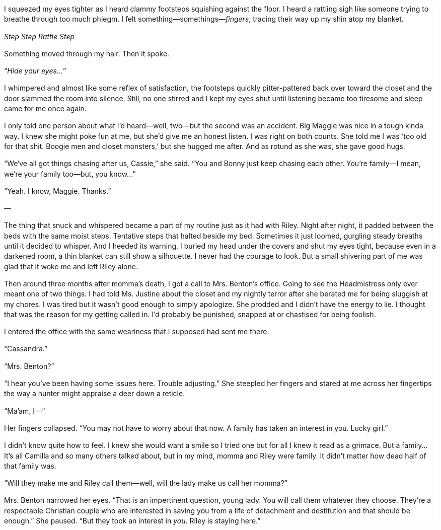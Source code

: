 I squeezed my eyes tighter as I heard clammy footsteps squishing against the floor. I heard a rattling sigh like someone trying to breathe through too much phlegm. I felt something—somethings—*fingers*, tracing their way up my shin atop my blanket. 

*Step Step Rattle Step*

Something moved through my hair. Then it spoke. 

“*Hide your eyes…*” 

I whimpered and almost like some reflex of satisfaction, the footsteps quickly pitter-pattered back over toward the closet and the door slammed the room into silence. Still, no one stirred and I kept my eyes shut until listening became too tiresome and sleep came for me once again. 

I only told one person about what I’d heard—well, two—but the second was an accident. Big Maggie was nice in a tough kinda way. I knew she might poke fun at me, but she’d give me an honest listen. I was right on both counts. She told me I was ‘too old for that shit. Boogie men and closet monsters,’ but she hugged me after. And as rotund as she was, she gave good hugs. 

“We‘ve all got things chasing after us, Cassie,” she said. “You and Bonny just keep chasing each other. You’re family—I mean, we’re your family too—but, you know...”

“Yeah. I know, Maggie. Thanks.”

—

The thing that snuck and whispered became a part of my routine just as it had with Riley. Night after night, it padded between the beds with the same moist steps. Tentative steps that halted beside my bed. Sometimes it just loomed, gurgling steady breaths until it decided to whisper. And I heeded its warning. I buried my head under the covers and shut my eyes tight, because even in a darkened room, a thin blanket can still show a silhouette. I never had the courage to look. But a small shivering part of me was glad that it woke me and left Riley alone. 

Then around three months after momma’s death, I got a call to Mrs. Benton’s office. Going to see the Headmistress only ever meant one of two things. I had told Ms. Justine about the closet and my nightly terror after she berated me for being sluggish at my chores. I was tired but it wasn’t good enough to simply apologize. She prodded and I didn’t have the energy to lie. I thought that was the reason for my getting called in. I’d probably be punished, snapped at or chastised for being foolish. 

I entered the office with the same weariness that I supposed had sent me there. 

“Cassandra.”

“Mrs. Benton?”

“I hear you’ve been having some issues here. Trouble adjusting.”  She steepled her fingers and stared at me across her fingertips the way a hunter might appraise a deer down a reticle. 

“Ma’am, I—“

Her fingers collapsed. “You may not have to worry about that now. A family has taken an interest in you. Lucky girl.”

I didn’t know quite how to feel. I knew she would want a smile so I tried one but for all I knew it read as a grimace. But a family… It’s all Camilla and so many others talked about, but in my mind, momma and Riley were family. It didn’t matter how dead half of that family was. 

“Will they make me and Riley call them—well, will the lady make us call her momma?”

Mrs. Benton narrowed her eyes.  “That is an impertinent question, young lady. You will call them whatever they choose. They’re a respectable Christian couple who are interested in saving you from a life of detachment and destitution and that should be enough.”  She paused. “But they took an interest in *you*. Riley is staying here.”
